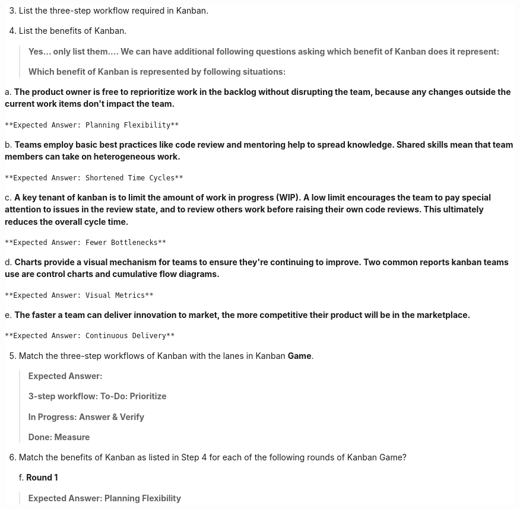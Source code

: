 3.  List the three-step workflow required in Kanban.

4.  List the benefits of Kanban.

> **Yes... only list them.... We can have additional following questions
> asking which benefit of Kanban does it represent:**
>
> **Which benefit of Kanban is represented by following situations:**

a.  **The product owner is free to reprioritize work in the backlog
    without disrupting the team, because any changes outside the current
    work items don\'t impact the team.**

    **Expected Answer: Planning Flexibility**

b.  **Teams employ basic best practices like code review and mentoring
    help to spread knowledge. Shared skills mean that team members can
    take on heterogeneous work.**

    **Expected Answer: Shortened Time Cycles**

c.  **A key tenant of kanban is to limit the amount of work in progress
    (WIP). A low limit encourages the team to pay special attention to
    issues in the review state, and to review others work before raising
    their own code reviews. This ultimately reduces the overall cycle
    time.**

    **Expected Answer: Fewer Bottlenecks**

d.  **Charts provide a visual mechanism for teams to ensure they\'re
    continuing to improve. Two common reports kanban teams use are
    control charts and cumulative flow diagrams.**

    **Expected Answer: Visual Metrics**

e.  **The faster a team can deliver innovation to market, the more
    competitive their product will be in the marketplace.**

    **Expected Answer: Continuous Delivery**



5.  Match the three-step workflows of Kanban with the lanes in Kanban
    **Game**.

> **Expected Answer:**
>
> **3-step workflow: To-Do: Prioritize**
>
> **In Progress: Answer & Verify**
>
> **Done: Measure**

6.  Match the benefits of Kanban as listed in Step 4 for each of the
    following rounds of Kanban Game?

    f.  **Round 1**

> **Expected Answer: Planning Flexibility**
